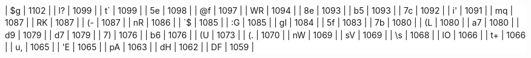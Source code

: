 | $g | 1102 |
| l? | 1099 |
| t` | 1099 |
| 5e | 1098 |
| @f | 1097 |
| WR | 1094 |
| 8e | 1093 |
| b5 | 1093 |
| 7c | 1092 |
| i' | 1091 |
| mq | 1087 |
| RK | 1087 |
| (- | 1087 |
| nR | 1086 |
| `$ | 1085 |
| :G | 1085 |
| gI | 1084 |
| 5f | 1083 |
| 7b | 1080 |
| (L | 1080 |
| a7 | 1080 |
| d9 | 1079 |
| d7 | 1079 |
| 7) | 1076 |
| b6 | 1076 |
| (U | 1073 |
| (. | 1070 |
| nW | 1069 |
| sV | 1069 |
| \s | 1068 |
| lO | 1066 |
| t+ | 1066 |
| u, | 1065 |
| 'E | 1065 |
| pA | 1063 |
| dH | 1062 |
| DF | 1059 |